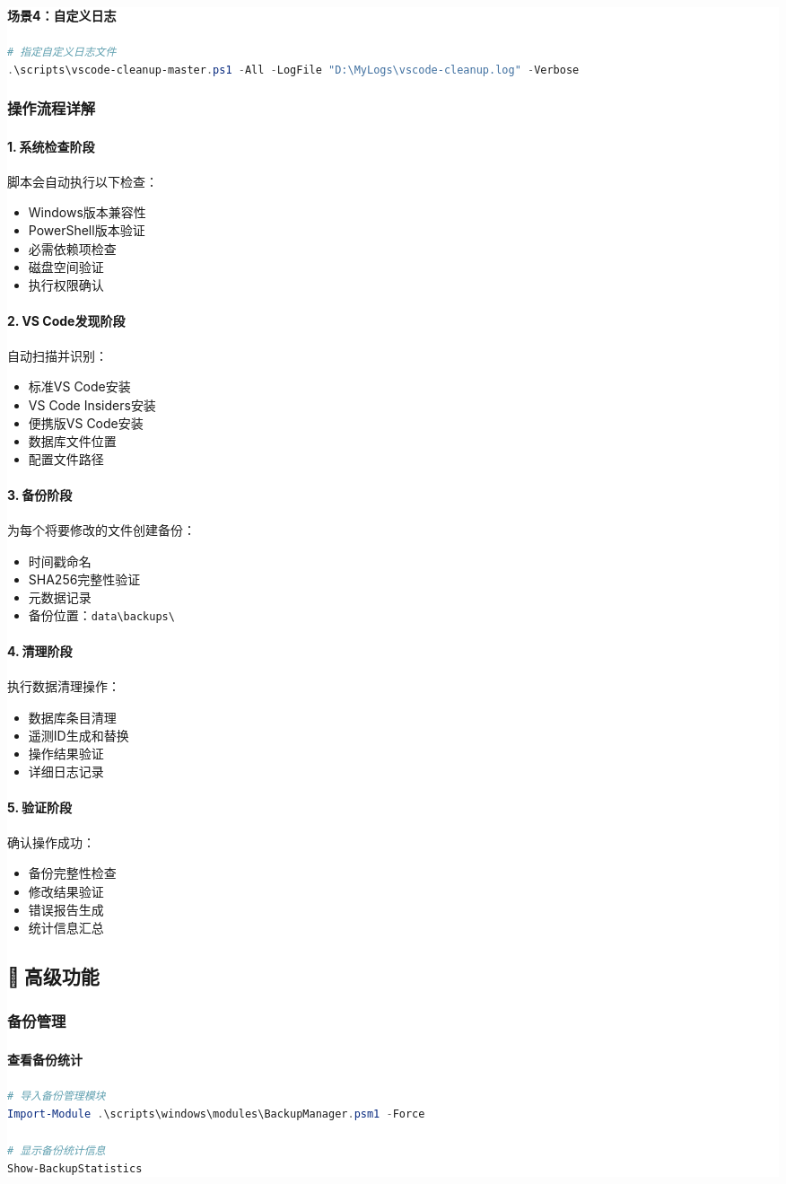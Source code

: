 #### 场景4：自定义日志
```powershell
# 指定自定义日志文件
.\scripts\vscode-cleanup-master.ps1 -All -LogFile "D:\MyLogs\vscode-cleanup.log" -Verbose
```

### 操作流程详解

#### 1. 系统检查阶段
脚本会自动执行以下检查：
- Windows版本兼容性
- PowerShell版本验证
- 必需依赖项检查
- 磁盘空间验证
- 执行权限确认

#### 2. VS Code发现阶段
自动扫描并识别：
- 标准VS Code安装
- VS Code Insiders安装
- 便携版VS Code安装
- 数据库文件位置
- 配置文件路径

#### 3. 备份阶段
为每个将要修改的文件创建备份：
- 时间戳命名
- SHA256完整性验证
- 元数据记录
- 备份位置：`data\backups\`

#### 4. 清理阶段
执行数据清理操作：
- 数据库条目清理
- 遥测ID生成和替换
- 操作结果验证
- 详细日志记录

#### 5. 验证阶段
确认操作成功：
- 备份完整性检查
- 修改结果验证
- 错误报告生成
- 统计信息汇总

## 🔧 高级功能

### 备份管理

#### 查看备份统计
```powershell
# 导入备份管理模块
Import-Module .\scripts\windows\modules\BackupManager.psm1 -Force

# 显示备份统计信息
Show-BackupStatistics
```
